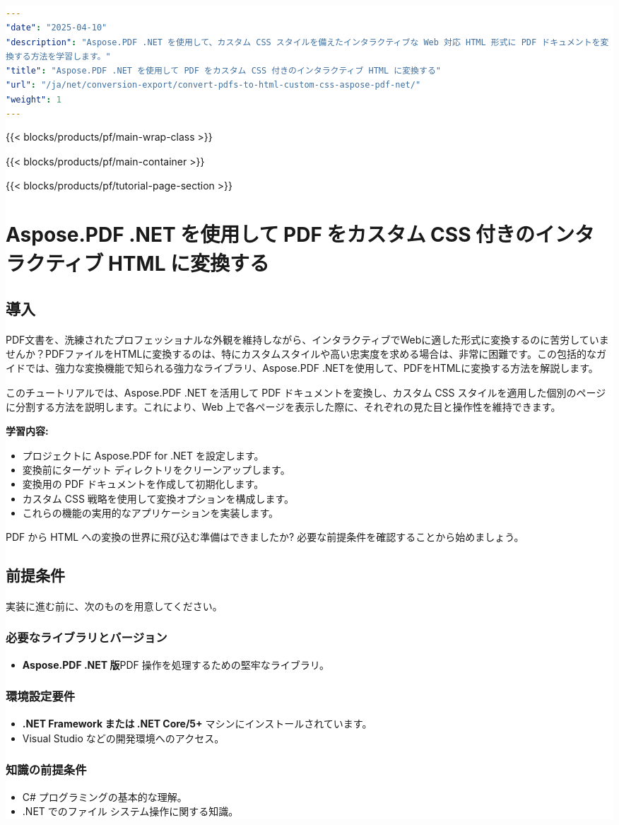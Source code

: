 ```yaml
---
"date": "2025-04-10"
"description": "Aspose.PDF .NET を使用して、カスタム CSS スタイルを備えたインタラクティブな Web 対応 HTML 形式に PDF ドキュメントを変換する方法を学習します。"
"title": "Aspose.PDF .NET を使用して PDF をカスタム CSS 付きのインタラクティブ HTML に変換する"
"url": "/ja/net/conversion-export/convert-pdfs-to-html-custom-css-aspose-pdf-net/"
"weight": 1
---
```


{{< blocks/products/pf/main-wrap-class >}}

{{< blocks/products/pf/main-container >}}

{{< blocks/products/pf/tutorial-page-section >}}


# Aspose.PDF .NET を使用して PDF をカスタム CSS 付きのインタラクティブ HTML に変換する

## 導入

PDF文書を、洗練されたプロフェッショナルな外観を維持しながら、インタラクティブでWebに適した形式に変換するのに苦労していませんか？PDFファイルをHTMLに変換するのは、特にカスタムスタイルや高い忠実度を求める場合は、非常に困難です。この包括的なガイドでは、強力な変換機能で知られる強力なライブラリ、Aspose.PDF .NETを使用して、PDFをHTMLに変換する方法を解説します。

このチュートリアルでは、Aspose.PDF .NET を活用して PDF ドキュメントを変換し、カスタム CSS スタイルを適用した個別のページに分割する方法を説明します。これにより、Web 上で各ページを表示した際に、それぞれの見た目と操作性を維持できます。

**学習内容:**
- プロジェクトに Aspose.PDF for .NET を設定します。
- 変換前にターゲット ディレクトリをクリーンアップします。
- 変換用の PDF ドキュメントを作成して初期化します。
- カスタム CSS 戦略を使用して変換オプションを構成します。
- これらの機能の実用的なアプリケーションを実装します。

PDF から HTML への変換の世界に飛び込む準備はできましたか? 必要な前提条件を確認することから始めましょう。

## 前提条件

実装に進む前に、次のものを用意してください。

### 必要なライブラリとバージョン
- **Aspose.PDF .NET 版**PDF 操作を処理するための堅牢なライブラリ。
  
### 環境設定要件
- **.NET Framework または .NET Core/5+** マシンにインストールされています。
- Visual Studio などの開発環境へのアクセス。

### 知識の前提条件
- C# プログラミングの基本的な理解。
- .NET でのファイル システム操作に関する知識。
